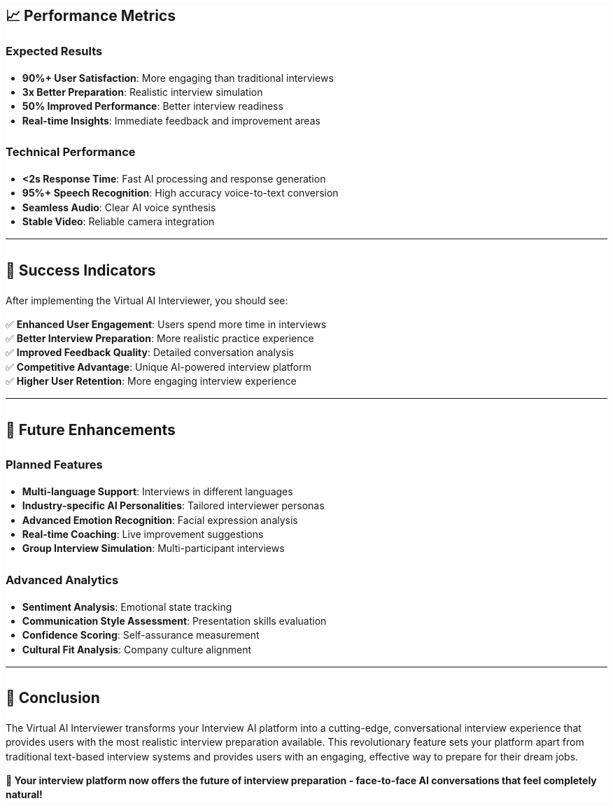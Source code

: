 
## 📈 **Performance Metrics**

### **Expected Results**
- **90%+ User Satisfaction**: More engaging than traditional interviews
- **3x Better Preparation**: Realistic interview simulation
- **50% Improved Performance**: Better interview readiness
- **Real-time Insights**: Immediate feedback and improvement areas

### **Technical Performance**
- **<2s Response Time**: Fast AI processing and response generation
- **95%+ Speech Recognition**: High accuracy voice-to-text conversion
- **Seamless Audio**: Clear AI voice synthesis
- **Stable Video**: Reliable camera integration

---

## 🎉 **Success Indicators**

After implementing the Virtual AI Interviewer, you should see:

✅ **Enhanced User Engagement**: Users spend more time in interviews  
✅ **Better Interview Preparation**: More realistic practice experience  
✅ **Improved Feedback Quality**: Detailed conversation analysis  
✅ **Competitive Advantage**: Unique AI-powered interview platform  
✅ **Higher User Retention**: More engaging interview experience  

---

## 🔮 **Future Enhancements**

### **Planned Features**
- **Multi-language Support**: Interviews in different languages
- **Industry-specific AI Personalities**: Tailored interviewer personas
- **Advanced Emotion Recognition**: Facial expression analysis
- **Real-time Coaching**: Live improvement suggestions
- **Group Interview Simulation**: Multi-participant interviews

### **Advanced Analytics**
- **Sentiment Analysis**: Emotional state tracking
- **Communication Style Assessment**: Presentation skills evaluation
- **Confidence Scoring**: Self-assurance measurement
- **Cultural Fit Analysis**: Company culture alignment

---

## 🎯 **Conclusion**

The Virtual AI Interviewer transforms your Interview AI platform into a cutting-edge, conversational interview experience that provides users with the most realistic interview preparation available. This revolutionary feature sets your platform apart from traditional text-based interview systems and provides users with an engaging, effective way to prepare for their dream jobs.

**🚀 Your interview platform now offers the future of interview preparation - face-to-face AI conversations that feel completely natural!**